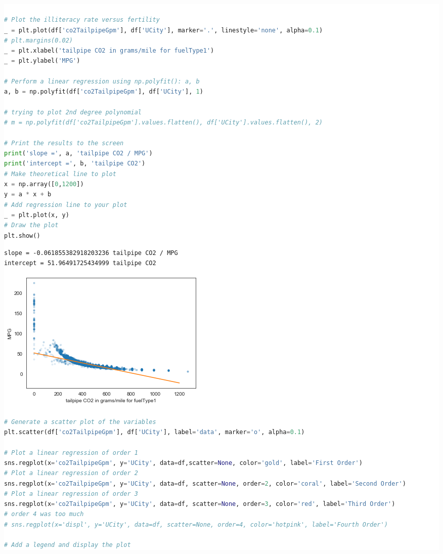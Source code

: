 

```python

# Plot the illiteracy rate versus fertility
_ = plt.plot(df['co2TailpipeGpm'], df['UCity'], marker='.', linestyle='none', alpha=0.1) 
# plt.margins(0.02)
_ = plt.xlabel('tailpipe CO2 in grams/mile for fuelType1')
_ = plt.ylabel('MPG')

# Perform a linear regression using np.polyfit(): a, b
a, b = np.polyfit(df['co2TailpipeGpm'], df['UCity'], 1)

# trying to plot 2nd degree polynomial
# m = np.polyfit(df['co2TailpipeGpm'].values.flatten(), df['UCity'].values.flatten(), 2)

# Print the results to the screen
print('slope =', a, 'tailpipe CO2 / MPG')
print('intercept =', b, 'tailpipe CO2')
# Make theoretical line to plot
x = np.array([0,1200])
y = a * x + b
# Add regression line to your plot
_ = plt.plot(x, y)
# Draw the plot
plt.show()

```

    slope = -0.061855382918203236 tailpipe CO2 / MPG
    intercept = 51.96491725434999 tailpipe CO2



![png](/assets/images/posts/final_files/final_109_1.png)



```python
# Generate a scatter plot of the variables
plt.scatter(df['co2TailpipeGpm'], df['UCity'], label='data', marker='o', alpha=0.1)

# Plot a linear regression of order 1
sns.regplot(x='co2TailpipeGpm', y='UCity', data=df,scatter=None, color='gold', label='First Order')
# Plot a linear regression of order 2 
sns.regplot(x='co2TailpipeGpm', y='UCity', data=df, scatter=None, order=2, color='coral', label='Second Order')
# Plot a linear regression of order 3
sns.regplot(x='co2TailpipeGpm', y='UCity', data=df, scatter=None, order=3, color='red', label='Third Order')
# order 4 was too much
# sns.regplot(x='displ', y='UCity', data=df, scatter=None, order=4, color='hotpink', label='Fourth Order')

# Add a legend and display the plot
```